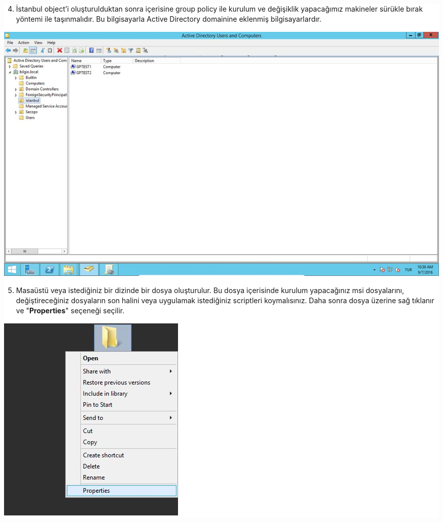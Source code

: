4) İstanbul object’i oluşturulduktan sonra içerisine group policy ile kurulum ve değişiklik yapacağımız makineler sürükle bırak yöntemi ile taşınmalıdır. Bu bilgisayarla Active Directory domainine eklenmiş bilgisayarlardır.

![GPolicy](../img/gp-nxlog-ossec04.png)

5) Masaüstü veya istediğiniz bir dizinde bir dosya oluşturulur. Bu dosya içerisinde kurulum yapacağınız msi dosyalarını, değiştireceğiniz dosyaların son halini veya uygulamak istediğiniz scriptleri koymalısınız. Daha sonra dosya üzerine sağ tıklanır ve "**Properties**" seçeneği seçilir.

![GPolicy](../img/gp-nxlog-ossec05.png)
